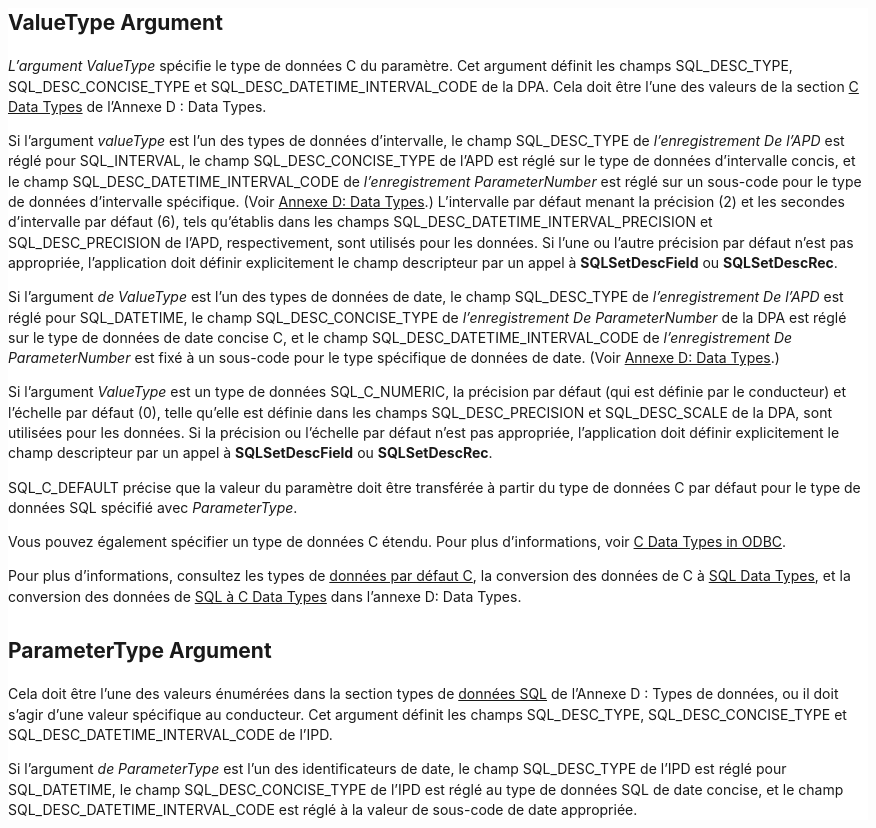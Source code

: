 ## <a name="valuetype-argument"></a>ValueType Argument

 *L’argument ValueType* spécifie le type de données C du paramètre. Cet argument définit les champs SQL_DESC_TYPE, SQL_DESC_CONCISE_TYPE et SQL_DESC_DATETIME_INTERVAL_CODE de la DPA. Cela doit être l’une des valeurs de la section [C Data Types](../../../odbc/reference/appendixes/c-data-types.md) de l’Annexe D : Data Types.  
  
 Si l’argument *valueType* est l’un des types de données d’intervalle, le champ SQL_DESC_TYPE de *l’enregistrement De l’APD* est réglé pour SQL_INTERVAL, le champ SQL_DESC_CONCISE_TYPE de l’APD est réglé sur le type de données d’intervalle concis, et le champ SQL_DESC_DATETIME_INTERVAL_CODE de *l’enregistrement ParameterNumber* est réglé sur un sous-code pour le type de données d’intervalle spécifique. (Voir [Annexe D: Data Types](../../../odbc/reference/appendixes/appendix-d-data-types.md).) L’intervalle par défaut menant la précision (2) et les secondes d’intervalle par défaut (6), tels qu’établis dans les champs SQL_DESC_DATETIME_INTERVAL_PRECISION et SQL_DESC_PRECISION de l’APD, respectivement, sont utilisés pour les données. Si l’une ou l’autre précision par défaut n’est pas appropriée, l’application doit définir explicitement le champ descripteur par un appel à **SQLSetDescField** ou **SQLSetDescRec**.  
  
 Si l’argument *de ValueType* est l’un des types de données de date, le champ SQL_DESC_TYPE de *l’enregistrement De l’APD* est réglé pour SQL_DATETIME, le champ SQL_DESC_CONCISE_TYPE de *l’enregistrement De ParameterNumber* de la DPA est réglé sur le type de données de date concise C, et le champ SQL_DESC_DATETIME_INTERVAL_CODE de *l’enregistrement De ParameterNumber* est fixé à un sous-code pour le type spécifique de données de date. (Voir [Annexe D: Data Types](../../../odbc/reference/appendixes/appendix-d-data-types.md).)  
  
 Si l’argument *ValueType* est un type de données SQL_C_NUMERIC, la précision par défaut (qui est définie par le conducteur) et l’échelle par défaut (0), telle qu’elle est définie dans les champs SQL_DESC_PRECISION et SQL_DESC_SCALE de la DPA, sont utilisées pour les données. Si la précision ou l’échelle par défaut n’est pas appropriée, l’application doit définir explicitement le champ descripteur par un appel à **SQLSetDescField** ou **SQLSetDescRec**.  
  
 SQL_C_DEFAULT précise que la valeur du paramètre doit être transférée à partir du type de données C par défaut pour le type de données SQL spécifié avec *ParameterType*.  
  
 Vous pouvez également spécifier un type de données C étendu. Pour plus d’informations, voir [C Data Types in ODBC](../../../odbc/reference/develop-app/c-data-types-in-odbc.md).  
  
 Pour plus d’informations, consultez les types de [données par défaut C](../../../odbc/reference/appendixes/default-c-data-types.md), la conversion des données de C à [SQL Data Types](../../../odbc/reference/appendixes/converting-data-from-c-to-sql-data-types.md), et la conversion des données de [SQL à C Data Types](../../../odbc/reference/appendixes/converting-data-from-sql-to-c-data-types.md) dans l’annexe D: Data Types.  
  
## <a name="parametertype-argument"></a>ParameterType Argument

 Cela doit être l’une des valeurs énumérées dans la section types de [données SQL](../../../odbc/reference/appendixes/sql-data-types.md) de l’Annexe D : Types de données, ou il doit s’agir d’une valeur spécifique au conducteur. Cet argument définit les champs SQL_DESC_TYPE, SQL_DESC_CONCISE_TYPE et SQL_DESC_DATETIME_INTERVAL_CODE de l’IPD.  
  
 Si l’argument *de ParameterType* est l’un des identificateurs de date, le champ SQL_DESC_TYPE de l’IPD est réglé pour SQL_DATETIME, le champ SQL_DESC_CONCISE_TYPE de l’IPD est réglé au type de données SQL de date concise, et le champ SQL_DESC_DATETIME_INTERVAL_CODE est réglé à la valeur de sous-code de date appropriée.  
  